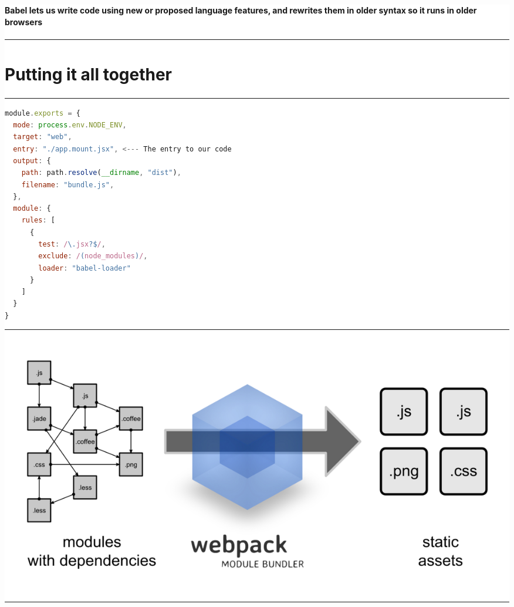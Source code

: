 


#### Babel lets us write code using new or proposed language features, and rewrites them in older syntax so it runs in older browsers

---



# Putting it all together

---



```js
module.exports = {
  mode: process.env.NODE_ENV,
  target: "web",
  entry: "./app.mount.jsx", <--- The entry to our code
  output: {
    path: path.resolve(__dirname, "dist"),
    filename: "bundle.js",
  },
  module: {
    rules: [
      {
        test: /\.jsx?$/,
        exclude: /(node_modules)/,
        loader: "babel-loader"
      }
    ]
  }
}
```

---



![Dependency Graph](public/dependency-graph.png)

---